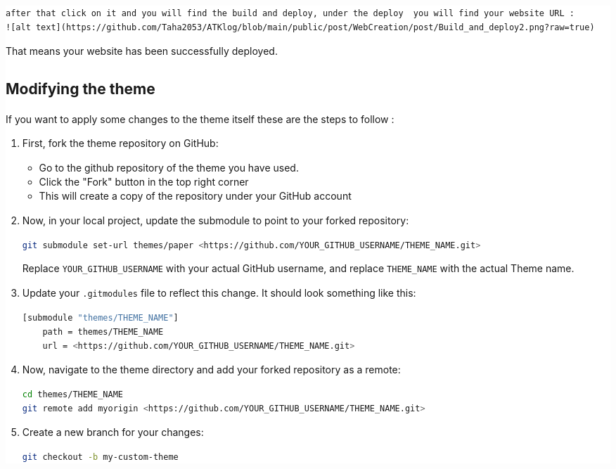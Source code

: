     after that click on it and you will find the build and deploy, under the deploy  you will find your website URL :
    ![alt text](https://github.com/Taha2053/ATKlog/blob/main/public/post/WebCreation/post/Build_and_deploy2.png?raw=true)

That means your website has been successfully deployed.<br>

## Modifying the theme


If you want to apply some changes to the theme itself these are the steps to follow :

1. First, fork the theme repository on GitHub:
    - Go to the github repository of the theme you have used.
    - Click the "Fork" button in the top right corner
    - This will create a copy of the repository under your GitHub account
2. Now, in your local project, update the submodule to point to your forked repository:
    
    ```bash
    git submodule set-url themes/paper <https://github.com/YOUR_GITHUB_USERNAME/THEME_NAME.git>
    
    ```
    
    Replace `YOUR_GITHUB_USERNAME` with your actual GitHub username, and replace `THEME_NAME` with the actual Theme name.
    
3. Update your `.gitmodules` file to reflect this change. It should look something like this:
    
    ```bash
    [submodule "themes/THEME_NAME"]
        path = themes/THEME_NAME
        url = <https://github.com/YOUR_GITHUB_USERNAME/THEME_NAME.git>
    
    ```
    
4. Now, navigate to the theme directory and add your forked repository as a remote:
    
    ```bash
    cd themes/THEME_NAME
    git remote add myorigin <https://github.com/YOUR_GITHUB_USERNAME/THEME_NAME.git>
    
    ```
    
5. Create a new branch for your changes:
    
    ```bash
    git checkout -b my-custom-theme
    